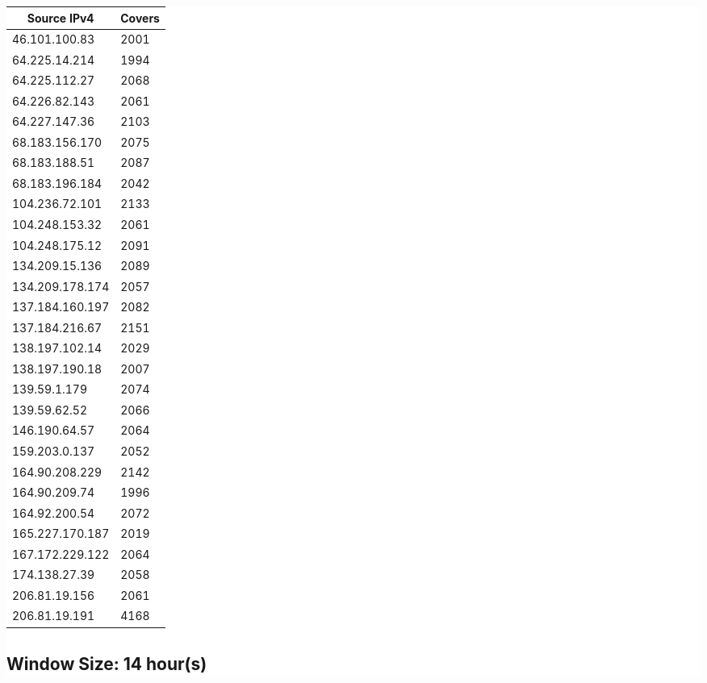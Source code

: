 | Source IPv4 | Covers |
| --- | --- |
| 46.101.100.83 | 2001 |
| 64.225.14.214 | 1994 |
| 64.225.112.27 | 2068 |
| 64.226.82.143 | 2061 |
| 64.227.147.36 | 2103 |
| 68.183.156.170 | 2075 |
| 68.183.188.51 | 2087 |
| 68.183.196.184 | 2042 |
| 104.236.72.101 | 2133 |
| 104.248.153.32 | 2061 |
| 104.248.175.12 | 2091 |
| 134.209.15.136 | 2089 |
| 134.209.178.174 | 2057 |
| 137.184.160.197 | 2082 |
| 137.184.216.67 | 2151 |
| 138.197.102.14 | 2029 |
| 138.197.190.18 | 2007 |
| 139.59.1.179 | 2074 |
| 139.59.62.52 | 2066 |
| 146.190.64.57 | 2064 |
| 159.203.0.137 | 2052 |
| 164.90.208.229 | 2142 |
| 164.90.209.74 | 1996 |
| 164.92.200.54 | 2072 |
| 165.227.170.187 | 2019 |
| 167.172.229.122 | 2064 |
| 174.138.27.39 | 2058 |
| 206.81.19.156 | 2061 |
| 206.81.19.191 | 4168 |
## Window Size: 14 hour(s)
